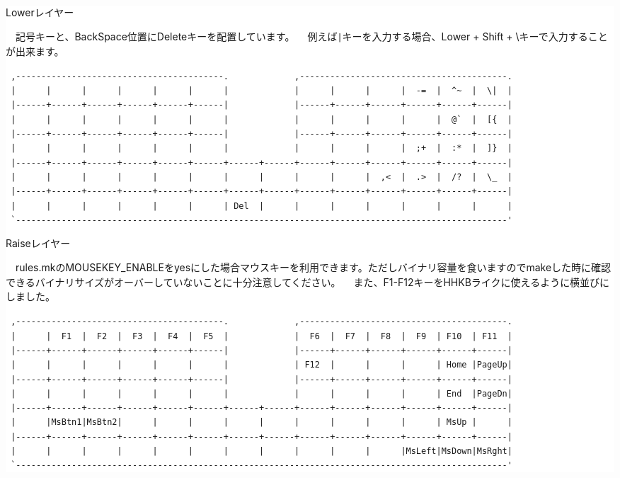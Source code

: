 Lowerレイヤー

　記号キーと、BackSpace位置にDeleteキーを配置しています。
　例えば```|```キーを入力する場合、Lower + Shift + \キーで入力することが出来ます。

```
 ,-----------------------------------------.             ,-----------------------------------------.
 |      |      |      |      |      |      |             |      |      |      |  -=  |  ^~  |  \|  |
 |------+------+------+------+------+------|             |------+------+------+------+------+------|
 |      |      |      |      |      |      |             |      |      |      |      |  @`  |  [{  |
 |------+------+------+------+------+------|             |------+------+------+------+------+------|
 |      |      |      |      |      |      |             |      |      |      |  ;+  |  :*  |  ]}  |
 |------+------+------+------+------+------+------+------+------+------+------+------+------+------|
 |      |      |      |      |      |      |      |      |      |      |  ,<  |  .>  |  /?  |  \_  |
 |------+------+------+------+------+------+------+------+------+------+------+------+------+------|
 |      |      |      |      |      |      | Del  |      |      |      |      |      |      |      |
 `-------------------------------------------------------------------------------------------------'
```

Raiseレイヤー

　rules.mkのMOUSEKEY_ENABLEをyesにした場合マウスキーを利用できます。ただしバイナリ容量を食いますのでmakeした時に確認できるバイナリサイズがオーバーしていないことに十分注意してください。
　また、F1-F12キーをHHKBライクに使えるように横並びにしました。

```
 ,-----------------------------------------.             ,-----------------------------------------.
 |      |  F1  |  F2  |  F3  |  F4  |  F5  |             |  F6  |  F7  |  F8  |  F9  | F10  | F11  |
 |------+------+------+------+------+------|             |------+------+------+------+------+------|
 |      |      |      |      |      |      |             | F12  |      |      |      | Home |PageUp|
 |------+------+------+------+------+------|             |------+------+------+------+------+------|
 |      |      |      |      |      |      |             |      |      |      |      | End  |PageDn|
 |------+------+------+------+------+------+------+------+------+------+------+------+------+------|
 |      |MsBtn1|MsBtn2|      |      |      |      |      |      |      |      |      | MsUp |      |
 |------+------+------+------+------+------+------+------+------+------+------+------+------+------|
 |      |      |      |      |      |      |      |      |      |      |      |MsLeft|MsDown|MsRght|
 `-------------------------------------------------------------------------------------------------'
```
